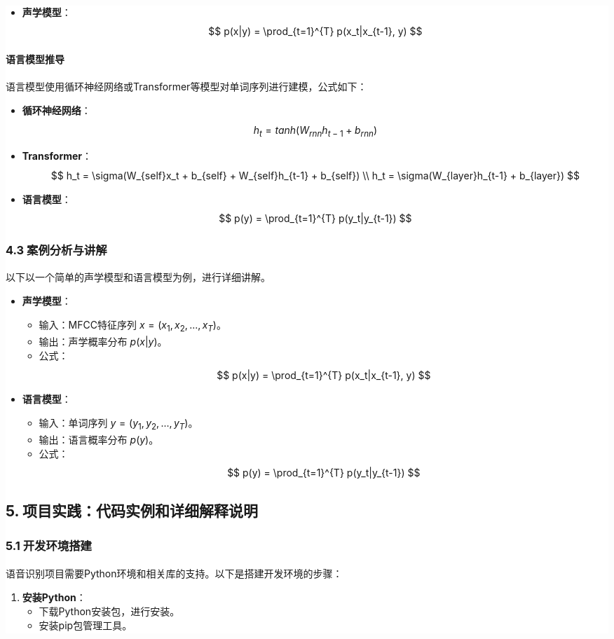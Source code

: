 - **声学模型**：
  $$
  p(x|y) = \prod_{t=1}^{T} p(x_t|x_{t-1}, y)
  $$

#### 语言模型推导

语言模型使用循环神经网络或Transformer等模型对单词序列进行建模，公式如下：

- **循环神经网络**：
  $$
  h_t = tanh(W_{rnn}h_{t-1} + b_{rnn})
  $$

- **Transformer**：
  $$
  h_t = \sigma(W_{self}x_t + b_{self} + W_{self}h_{t-1} + b_{self}) \\
  h_t = \sigma(W_{layer}h_{t-1} + b_{layer})
  $$

- **语言模型**：
  $$
  p(y) = \prod_{t=1}^{T} p(y_t|y_{t-1})
  $$

### 4.3 案例分析与讲解

以下以一个简单的声学模型和语言模型为例，进行详细讲解。

- **声学模型**：
  - 输入：MFCC特征序列 $x = (x_1, x_2, ..., x_T)$。
  - 输出：声学概率分布 $p(x|y)$。
  - 公式：
    $$
    p(x|y) = \prod_{t=1}^{T} p(x_t|x_{t-1}, y)
    $$

- **语言模型**：
  - 输入：单词序列 $y = (y_1, y_2, ..., y_T)$。
  - 输出：语言概率分布 $p(y)$。
  - 公式：
    $$
    p(y) = \prod_{t=1}^{T} p(y_t|y_{t-1})
    $$

## 5. 项目实践：代码实例和详细解释说明

### 5.1 开发环境搭建

语音识别项目需要Python环境和相关库的支持。以下是搭建开发环境的步骤：

1. **安装Python**：
   - 下载Python安装包，进行安装。
   - 安装pip包管理工具。
